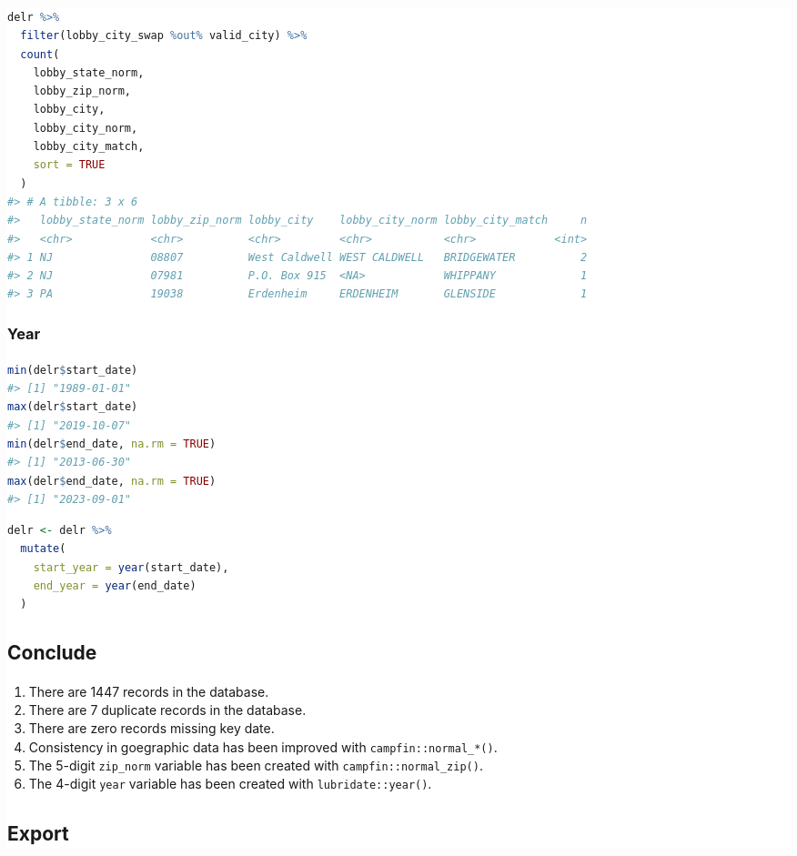 
``` r
delr %>% 
  filter(lobby_city_swap %out% valid_city) %>% 
  count(
    lobby_state_norm, 
    lobby_zip_norm, 
    lobby_city, 
    lobby_city_norm,
    lobby_city_match, 
    sort = TRUE
  )
#> # A tibble: 3 x 6
#>   lobby_state_norm lobby_zip_norm lobby_city    lobby_city_norm lobby_city_match     n
#>   <chr>            <chr>          <chr>         <chr>           <chr>            <int>
#> 1 NJ               08807          West Caldwell WEST CALDWELL   BRIDGEWATER          2
#> 2 NJ               07981          P.O. Box 915  <NA>            WHIPPANY             1
#> 3 PA               19038          Erdenheim     ERDENHEIM       GLENSIDE             1
```

### Year

``` r
min(delr$start_date)
#> [1] "1989-01-01"
max(delr$start_date)
#> [1] "2019-10-07"
min(delr$end_date, na.rm = TRUE)
#> [1] "2013-06-30"
max(delr$end_date, na.rm = TRUE)
#> [1] "2023-09-01"
```

``` r
delr <- delr %>% 
  mutate(
    start_year = year(start_date),
    end_year = year(end_date)
  )
```

## Conclude

1.  There are 1447 records in the database.
2.  There are 7 duplicate records in the database.
3.  There are zero records missing key date.
4.  Consistency in goegraphic data has been improved with
    `campfin::normal_*()`.
5.  The 5-digit `zip_norm` variable has been created with
    `campfin::normal_zip()`.
6.  The 4-digit `year` variable has been created with
    `lubridate::year()`.

## Export
